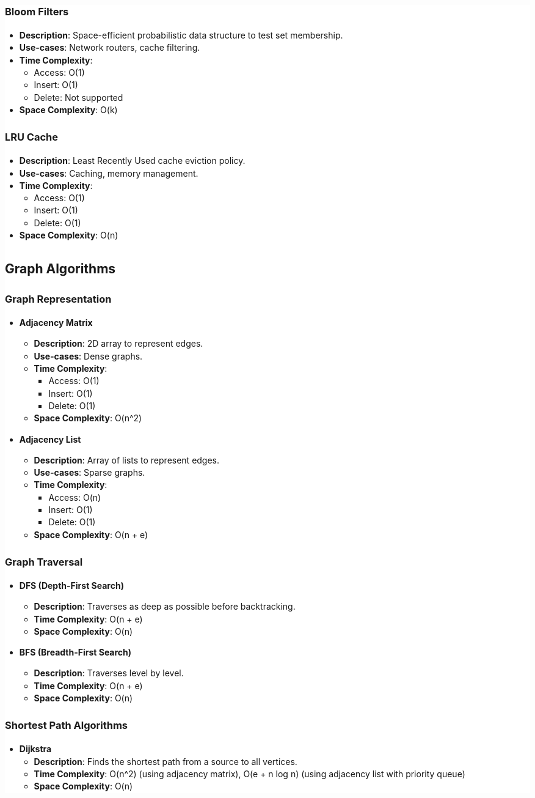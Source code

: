### Bloom Filters
- **Description**: Space-efficient probabilistic data structure to test set membership.
- **Use-cases**: Network routers, cache filtering.
- **Time Complexity**:
  - Access: O(1)
  - Insert: O(1)
  - Delete: Not supported
- **Space Complexity**: O(k)

### LRU Cache
- **Description**: Least Recently Used cache eviction policy.
- **Use-cases**: Caching, memory management.
- **Time Complexity**:
  - Access: O(1)
  - Insert: O(1)
  - Delete: O(1)
- **Space Complexity**: O(n)

## Graph Algorithms
### Graph Representation
- **Adjacency Matrix**
  - **Description**: 2D array to represent edges.
  - **Use-cases**: Dense graphs.
  - **Time Complexity**:
    - Access: O(1)
    - Insert: O(1)
    - Delete: O(1)
  - **Space Complexity**: O(n^2)

- **Adjacency List**
  - **Description**: Array of lists to represent edges.
  - **Use-cases**: Sparse graphs.
  - **Time Complexity**:
    - Access: O(n)
    - Insert: O(1)
    - Delete: O(1)
  - **Space Complexity**: O(n + e)

### Graph Traversal
- **DFS (Depth-First Search)**
  - **Description**: Traverses as deep as possible before backtracking.
  - **Time Complexity**: O(n + e)
  - **Space Complexity**: O(n)

- **BFS (Breadth-First Search)**
  - **Description**: Traverses level by level.
  - **Time Complexity**: O(n + e)
  - **Space Complexity**: O(n)

### Shortest Path Algorithms
- **Dijkstra**
  - **Description**: Finds the shortest path from a source to all vertices.
  - **Time Complexity**: O(n^2) (using adjacency matrix), O(e + n log n) (using adjacency list with priority queue)
  - **Space Complexity**: O(n)
